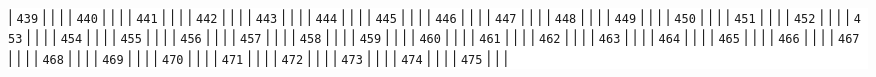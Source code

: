 | `439` |                         |                                                       |
| `440` |                         |                                                       |
| `441` |                         |                                                       |
| `442` |                         |                                                       |
| `443` |                         |                                                       |
| `444` |                         |                                                       |
| `445` |                         |                                                       |
| `446` |                         |                                                       |
| `447` |                         |                                                       |
| `448` |                         |                                                       |
| `449` |                         |                                                       |
| `450` |                         |                                                       |
| `451` |                         |                                                       |
| `452` |                         |                                                       |
| `453` |                         |                                                       |
| `454` |                         |                                                       |
| `455` |                         |                                                       |
| `456` |                         |                                                       |
| `457` |                         |                                                       |
| `458` |                         |                                                       |
| `459` |                         |                                                       |
| `460` |                         |                                                       |
| `461` |                         |                                                       |
| `462` |                         |                                                       |
| `463` |                         |                                                       |
| `464` |                         |                                                       |
| `465` |                         |                                                       |
| `466` |                         |                                                       |
| `467` |                         |                                                       |
| `468` |                         |                                                       |
| `469` |                         |                                                       |
| `470` |                         |                                                       |
| `471` |                         |                                                       |
| `472` |                         |                                                       |
| `473` |                         |                                                       |
| `474` |                         |                                                       |
| `475` |                         |                                                       |